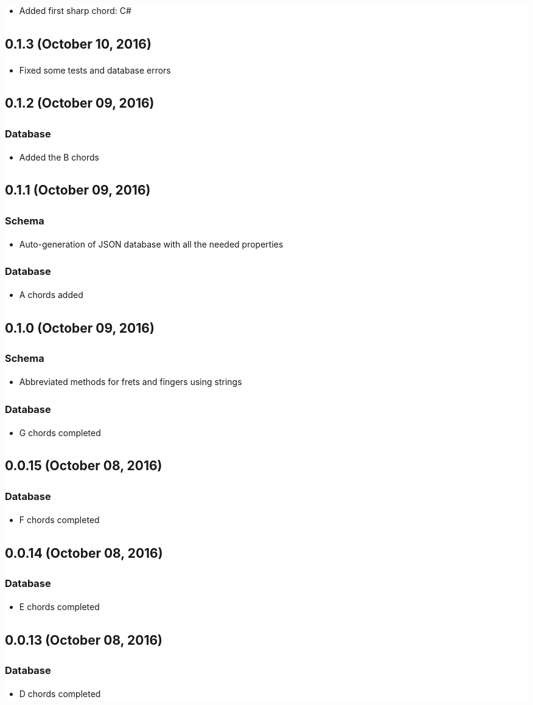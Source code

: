 * Added first sharp chord: C#

## 0.1.3 (October 10, 2016)

* Fixed some tests and database errors

## 0.1.2 (October 09, 2016)

### Database

* Added the B chords

## 0.1.1 (October 09, 2016)

### Schema

* Auto-generation of JSON database with all the needed properties

### Database

* A chords added

## 0.1.0 (October 09, 2016)

### Schema

* Abbreviated methods for frets and fingers using strings

### Database

* G chords completed

## 0.0.15 (October 08, 2016)

### Database

* F chords completed

## 0.0.14 (October 08, 2016)

### Database

* E chords completed

## 0.0.13 (October 08, 2016)

### Database

* D chords completed
